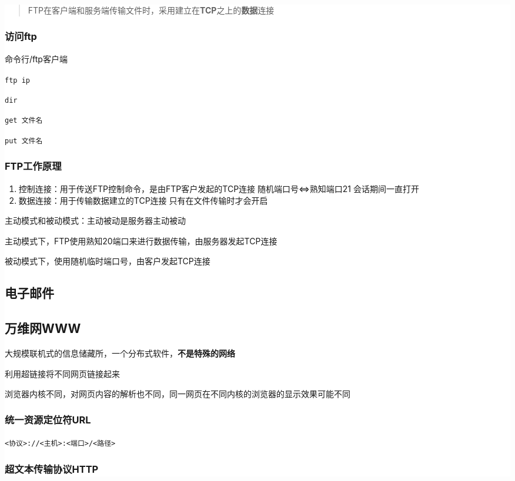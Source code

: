 > FTP在客户端和服务端传输文件时，采用建立在**TCP**之上的**数据**连接

### 访问ftp

命令行/ftp客户端

`ftp ip`

`dir`

`get 文件名`

`put 文件名`

### FTP工作原理

1. 控制连接：用于传送FTP控制命令，是由FTP客户发起的TCP连接
    随机端口号<=>熟知端口21
    会话期间一直打开
2. 数据连接：用于传输数据建立的TCP连接
    只有在文件传输时才会开启

主动模式和被动模式：主动被动是服务器主动被动

主动模式下，FTP使用熟知20端口来进行数据传输，由服务器发起TCP连接

被动模式下，使用随机临时端口号，由客户发起TCP连接

## 电子邮件



## 万维网WWW

大规模联机式的信息储藏所，一个分布式软件，**不是特殊的网络**

利用超链接将不同网页链接起来

浏览器内核不同，对网页内容的解析也不同，同一网页在不同内核的浏览器的显示效果可能不同

### 统一资源定位符URL

`<协议>://<主机>:<端口>/<路径>`

### 超文本传输协议HTTP
